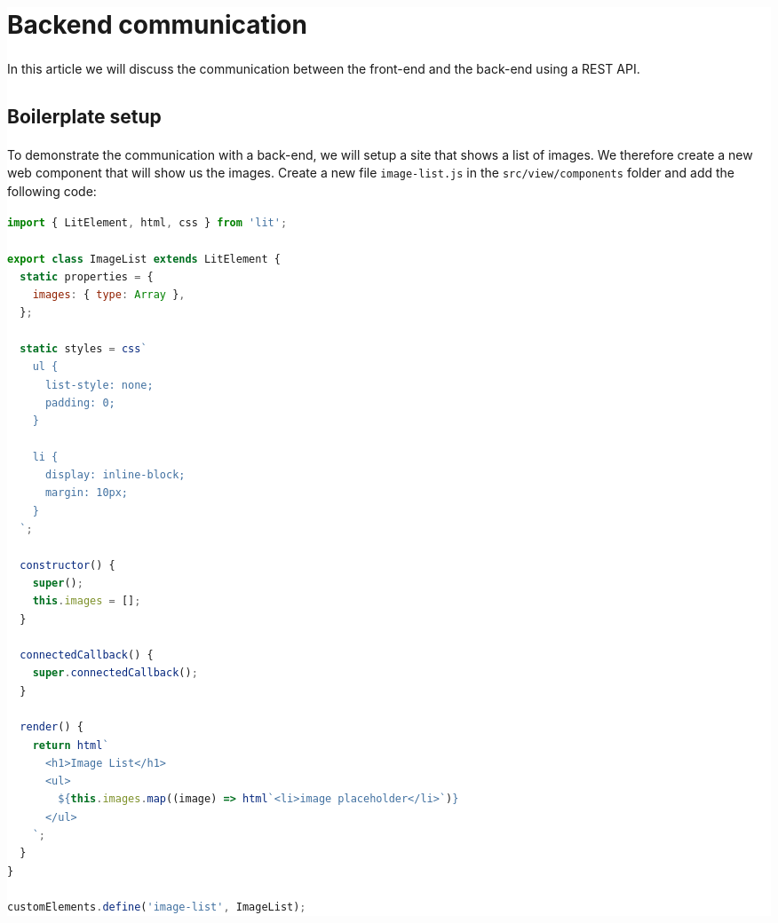 # Backend communication

In this article we will discuss the communication between the front-end and the back-end using a REST API.

## Boilerplate setup

To demonstrate the communication with a back-end, we will setup a site that shows a list of images. We therefore create
a new web component that will show us the images. Create a new file `image-list.js` in the `src/view/components` folder
and add the following code:

```javascript
import { LitElement, html, css } from 'lit';

export class ImageList extends LitElement {
  static properties = {
    images: { type: Array },
  };

  static styles = css`
    ul {
      list-style: none;
      padding: 0;
    }

    li {
      display: inline-block;
      margin: 10px;
    }
  `;

  constructor() {
    super();
    this.images = [];
  }

  connectedCallback() {
    super.connectedCallback();
  }

  render() {
    return html`
      <h1>Image List</h1>
      <ul>
        ${this.images.map((image) => html`<li>image placeholder</li>`)}
      </ul>
    `;
  }
}

customElements.define('image-list', ImageList);
```
